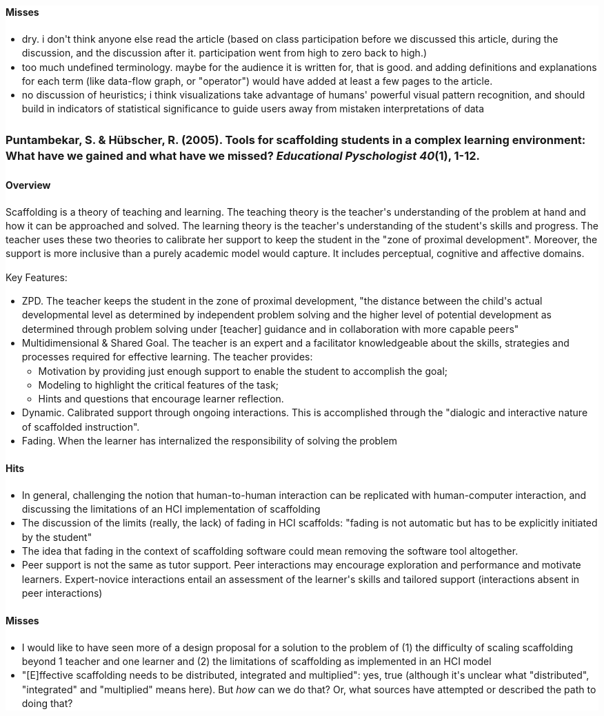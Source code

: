 #### Misses
- dry. i don't think anyone else read the article (based on class participation before we discussed this article, during the discussion, and the discussion after it. participation went from high to zero back to high.)
- too much undefined terminology. maybe for the audience it is written for, that is good. and adding definitions and explanations for each term (like data-flow graph, or "operator") would have added at least a few pages to the article.
- no discussion of heuristics; i think visualizations take advantage of humans' powerful visual pattern recognition, and should build in indicators of statistical significance to guide users away from mistaken interpretations of data

### Puntambekar, S. & H&uuml;bscher, R. (2005). Tools for scaffolding students in a complex learning environment: What have we gained and what have we missed? *Educational Pyschologist 40*(1), 1-12.

#### Overview
Scaffolding is a theory of teaching and learning. The teaching theory is the teacher's understanding of the problem at hand and how it can be approached and solved. The learning theory is the teacher's understanding of the student's skills and progress. The teacher uses these two theories to calibrate her support to keep the student in the "zone of proximal development". Moreover, the support is more inclusive than a purely academic model would capture. It includes perceptual, cognitive and affective domains.

Key Features:
- ZPD. The teacher keeps the student in the zone of proximal development, "the distance between the child's actual developmental level as determined by independent problem solving and the higher level of potential development as determined through problem solving under [teacher] guidance and in collaboration with more capable peers"
- Multidimensional & Shared Goal. The teacher is an expert and a facilitator knowledgeable about the skills, strategies and processes required for effective learning. The teacher provides:
  - Motivation by providing just enough support to enable the student to accomplish the goal;
  - Modeling to highlight the critical features of the task;
  - Hints and questions that encourage learner reflection.
- Dynamic. Calibrated support through ongoing interactions. This is accomplished through the "dialogic and interactive nature of scaffolded instruction".
- Fading. When the learner has internalized the responsibility of solving the problem

#### Hits
- In general, challenging the notion that human-to-human interaction can be replicated with human-computer interaction, and discussing the limitations of an HCI implementation of scaffolding
- The discussion of the limits (really, the lack) of fading in HCI scaffolds: "fading is not automatic but has to be explicitly initiated by the student"
- The idea that fading in the context of scaffolding software could mean removing the software tool altogether.
- Peer support is not the same as tutor support. Peer interactions may encourage exploration and performance and motivate learners. Expert-novice interactions entail an assessment of the learner's skills and tailored support (interactions absent in peer interactions)

#### Misses
- I would like to have seen more of a design proposal for a solution to the problem of (1) the difficulty of scaling scaffolding beyond 1 teacher and one learner and (2) the limitations of scaffolding as implemented in an HCI model
- "[E]ffective scaffolding needs to be distributed, integrated and multiplied": yes, true (although it's unclear what "distributed", "integrated" and "multiplied" means here). But *how* can we do that? Or, what sources have attempted or described the path to doing that?

